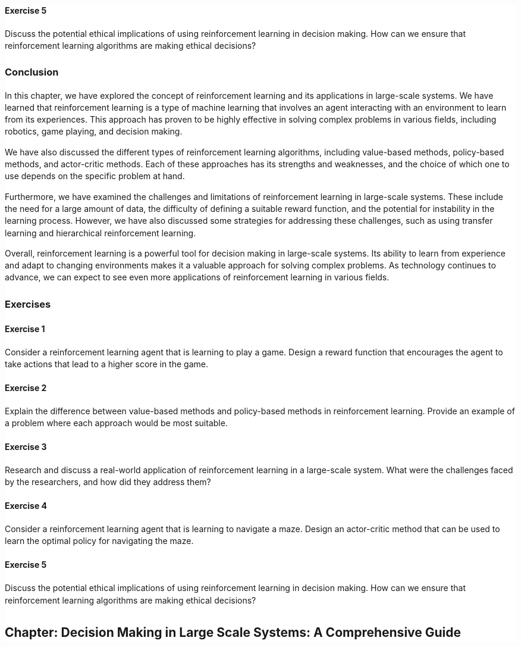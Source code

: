 #### Exercise 5
Discuss the potential ethical implications of using reinforcement learning in decision making. How can we ensure that reinforcement learning algorithms are making ethical decisions?


### Conclusion

In this chapter, we have explored the concept of reinforcement learning and its applications in large-scale systems. We have learned that reinforcement learning is a type of machine learning that involves an agent interacting with an environment to learn from its experiences. This approach has proven to be highly effective in solving complex problems in various fields, including robotics, game playing, and decision making.

We have also discussed the different types of reinforcement learning algorithms, including value-based methods, policy-based methods, and actor-critic methods. Each of these approaches has its strengths and weaknesses, and the choice of which one to use depends on the specific problem at hand.

Furthermore, we have examined the challenges and limitations of reinforcement learning in large-scale systems. These include the need for a large amount of data, the difficulty of defining a suitable reward function, and the potential for instability in the learning process. However, we have also discussed some strategies for addressing these challenges, such as using transfer learning and hierarchical reinforcement learning.

Overall, reinforcement learning is a powerful tool for decision making in large-scale systems. Its ability to learn from experience and adapt to changing environments makes it a valuable approach for solving complex problems. As technology continues to advance, we can expect to see even more applications of reinforcement learning in various fields.

### Exercises

#### Exercise 1
Consider a reinforcement learning agent that is learning to play a game. Design a reward function that encourages the agent to take actions that lead to a higher score in the game.

#### Exercise 2
Explain the difference between value-based methods and policy-based methods in reinforcement learning. Provide an example of a problem where each approach would be most suitable.

#### Exercise 3
Research and discuss a real-world application of reinforcement learning in a large-scale system. What were the challenges faced by the researchers, and how did they address them?

#### Exercise 4
Consider a reinforcement learning agent that is learning to navigate a maze. Design an actor-critic method that can be used to learn the optimal policy for navigating the maze.

#### Exercise 5
Discuss the potential ethical implications of using reinforcement learning in decision making. How can we ensure that reinforcement learning algorithms are making ethical decisions?


## Chapter: Decision Making in Large Scale Systems: A Comprehensive Guide
